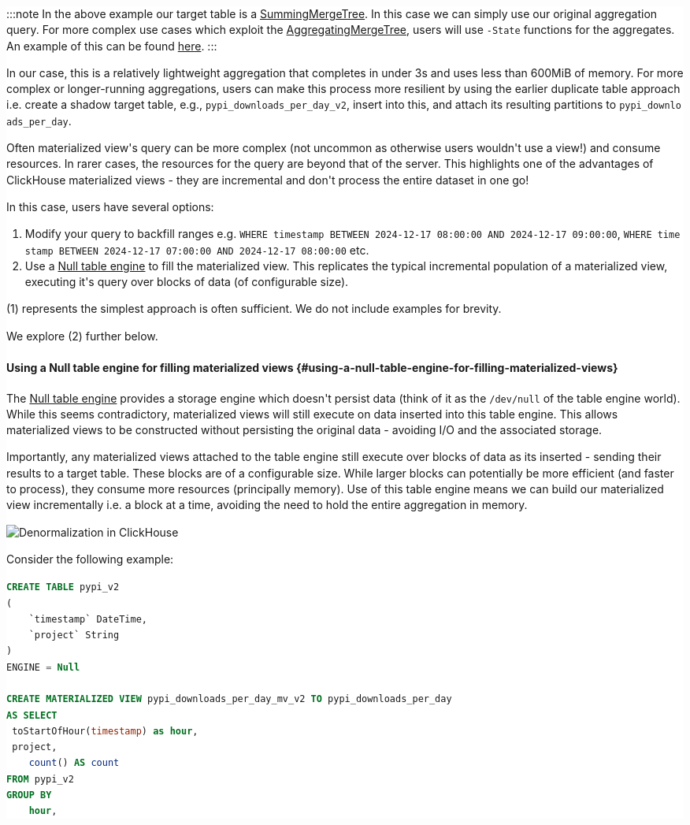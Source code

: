 :::note
In the above example our target table is a [SummingMergeTree](/engines/table-engines/mergetree-family/summingmergetree). In this case we can simply use our original aggregation query. For more complex use cases which exploit the [AggregatingMergeTree](/engines/table-engines/mergetree-family/aggregatingmergetree), users will use `-State` functions for the aggregates. An example of this can be found [here](/integrations/s3/performance#be-aware-of-merges).
:::

In our case, this is a relatively lightweight aggregation that completes in under 3s and uses less than 600MiB of memory. For more complex or longer-running aggregations, users can make this process more resilient by using the earlier duplicate table approach i.e. create a shadow target table, e.g., `pypi_downloads_per_day_v2`, insert into this, and attach its resulting partitions to `pypi_downloads_per_day`.

Often materialized view's query can be more complex (not uncommon as otherwise users wouldn't use a view!) and consume resources. In rarer cases, the resources for the query are beyond that of the server. This highlights one of the advantages of ClickHouse materialized views - they are incremental and don't process the entire dataset in one go!

In this case, users have several options:

1. Modify your query to backfill ranges e.g. `WHERE timestamp BETWEEN 2024-12-17 08:00:00 AND 2024-12-17 09:00:00`, `WHERE timestamp BETWEEN 2024-12-17 07:00:00 AND 2024-12-17 08:00:00` etc.
2. Use a [Null table engine](/engines/table-engines/special/null) to fill the materialized view. This replicates the typical incremental population of a materialized view, executing it's query over blocks of data (of configurable size).

(1) represents the simplest approach is often sufficient. We do not include examples for brevity.

We explore (2) further below.

#### Using a Null table engine for filling materialized views \{#using-a-null-table-engine-for-filling-materialized-views}

The [Null table engine](/engines/table-engines/special/null) provides a storage engine which doesn't persist data (think of it as the `/dev/null` of the table engine world). While this seems contradictory, materialized views will still execute on data inserted into this table engine. This allows materialized views to be constructed without persisting the original data - avoiding I/O and the associated storage.

Importantly, any materialized views attached to the table engine still execute over blocks of data as its inserted - sending their results to a target table. These blocks are of a configurable size. While larger blocks can potentially be more efficient (and faster to process), they consume more resources (principally memory). Use of this table engine means we can build our materialized view incrementally i.e. a block at a time, avoiding the need to hold the entire aggregation in memory.

<Image img={nullTableMV} size="md" alt="Denormalization in ClickHouse"/>

<br />

Consider the following example:

```sql
CREATE TABLE pypi_v2
(
    `timestamp` DateTime,
    `project` String
)
ENGINE = Null

CREATE MATERIALIZED VIEW pypi_downloads_per_day_mv_v2 TO pypi_downloads_per_day
AS SELECT
 toStartOfHour(timestamp) as hour,
 project,
    count() AS count
FROM pypi_v2
GROUP BY
    hour,
```